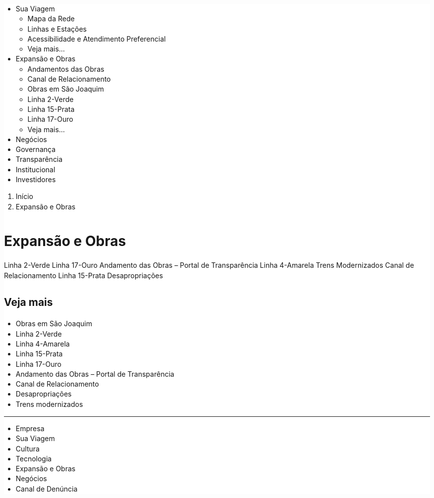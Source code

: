 
  * Sua Viagem 
    * Mapa da Rede
    * Linhas e Estações
    * Acessibilidade e Atendimento Preferencial
    * Veja mais…
  * Expansão e Obras 
    * Andamentos das Obras
    * Canal de Relacionamento
    * Obras em São Joaquim
    * Linha 2-Verde
    * Linha 15-Prata
    * Linha 17-Ouro
    * Veja mais…
  * Negócios
  * Governança
  * Transparência
  * Institucional
  * Investidores


  1. Início
  2. Expansão e Obras


# Expansão e Obras
Linha 2-Verde
Linha 17-Ouro
Andamento das Obras – Portal de Transparência
Linha 4-Amarela
Trens Modernizados
Canal de Relacionamento
Linha 15-Prata
Desapropriações
## Veja mais
  * Obras em São Joaquim 
  * Linha 2-Verde 
  * Linha 4-Amarela 
  * Linha 15-Prata 
  * Linha 17-Ouro 
  * Andamento das Obras – Portal de Transparência 
  * Canal de Relacionamento 
  * Desapropriações 
  * Trens modernizados 


* * *
  * Empresa
  * Sua Viagem
  * Cultura
  * Tecnologia
  * Expansão e Obras
  * Negócios
  * Canal de Denúncia
